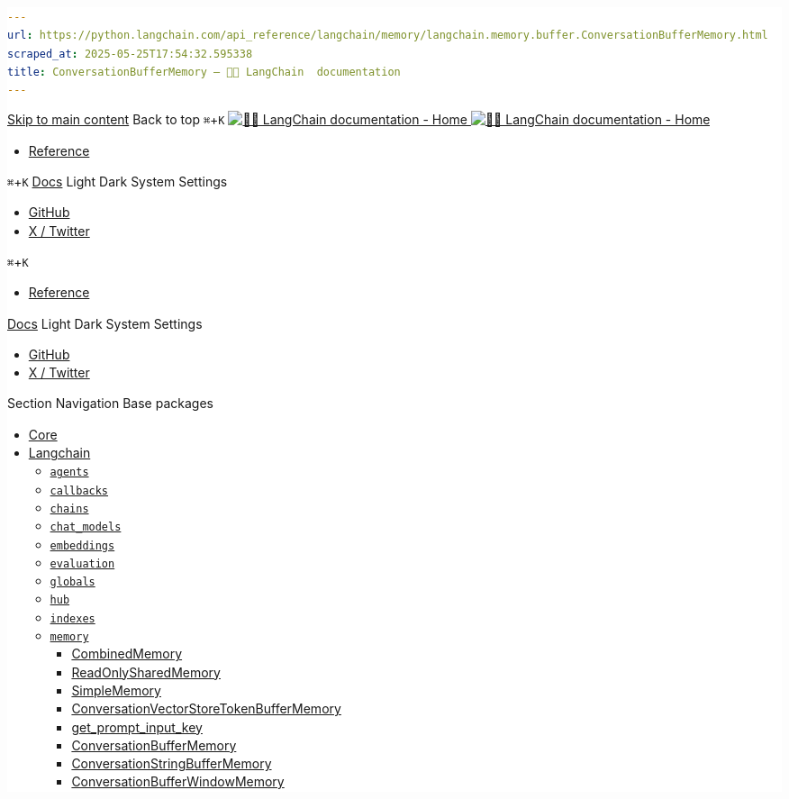 ```yaml
---
url: https://python.langchain.com/api_reference/langchain/memory/langchain.memory.buffer.ConversationBufferMemory.html
scraped_at: 2025-05-25T17:54:32.595338
title: ConversationBufferMemory — 🦜🔗 LangChain  documentation
---
```


[Skip to main content](https://python.langchain.com/api_reference/langchain/memory/langchain.memory.buffer.ConversationBufferMemory.html#main-content)
Back to top `⌘`+`K`
[ ![🦜🔗 LangChain documentation - Home](https://python.langchain.com/api_reference/_static/wordmark-api.svg) ![🦜🔗 LangChain documentation - Home](https://python.langchain.com/api_reference/_static/wordmark-api-dark.svg) ](https://python.langchain.com/api_reference/index.html)
  * [ Reference ](https://python.langchain.com/api_reference/reference.html)


`⌘`+`K`
[Docs](https://python.langchain.com/)
Light Dark System Settings
  * [ GitHub](https://github.com/langchain-ai/langchain)
  * [ X / Twitter](https://twitter.com/langchainai)


`⌘`+`K`
  * [ Reference ](https://python.langchain.com/api_reference/reference.html)


[Docs](https://python.langchain.com/)
Light Dark System Settings
  * [ GitHub](https://github.com/langchain-ai/langchain)
  * [ X / Twitter](https://twitter.com/langchainai)


Section Navigation
Base packages
  * [Core](https://python.langchain.com/api_reference/core/index.html)
  * [Langchain](https://python.langchain.com/api_reference/langchain/index.html)
    * [`agents`](https://python.langchain.com/api_reference/langchain/agents.html)
    * [`callbacks`](https://python.langchain.com/api_reference/langchain/callbacks.html)
    * [`chains`](https://python.langchain.com/api_reference/langchain/chains.html)
    * [`chat_models`](https://python.langchain.com/api_reference/langchain/chat_models.html)
    * [`embeddings`](https://python.langchain.com/api_reference/langchain/embeddings.html)
    * [`evaluation`](https://python.langchain.com/api_reference/langchain/evaluation.html)
    * [`globals`](https://python.langchain.com/api_reference/langchain/globals.html)
    * [`hub`](https://python.langchain.com/api_reference/langchain/hub.html)
    * [`indexes`](https://python.langchain.com/api_reference/langchain/indexes.html)
    * [`memory`](https://python.langchain.com/api_reference/langchain/memory.html)
      * [CombinedMemory](https://python.langchain.com/api_reference/langchain/memory/langchain.memory.combined.CombinedMemory.html)
      * [ReadOnlySharedMemory](https://python.langchain.com/api_reference/langchain/memory/langchain.memory.readonly.ReadOnlySharedMemory.html)
      * [SimpleMemory](https://python.langchain.com/api_reference/langchain/memory/langchain.memory.simple.SimpleMemory.html)
      * [ConversationVectorStoreTokenBufferMemory](https://python.langchain.com/api_reference/langchain/memory/langchain.memory.vectorstore_token_buffer_memory.ConversationVectorStoreTokenBufferMemory.html)
      * [get_prompt_input_key](https://python.langchain.com/api_reference/langchain/memory/langchain.memory.utils.get_prompt_input_key.html)
      * [ConversationBufferMemory](https://python.langchain.com/api_reference/langchain/memory/langchain.memory.buffer.ConversationBufferMemory.html)
      * [ConversationStringBufferMemory](https://python.langchain.com/api_reference/langchain/memory/langchain.memory.buffer.ConversationStringBufferMemory.html)
      * [ConversationBufferWindowMemory](https://python.langchain.com/api_reference/langchain/memory/langchain.memory.buffer_window.ConversationBufferWindowMemory.html)